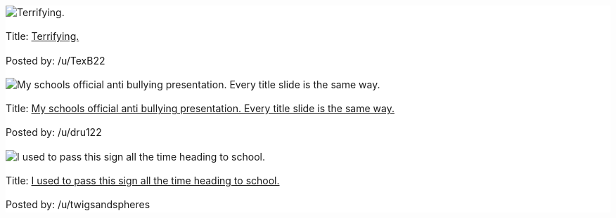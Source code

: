 <div class="card">
  <div class="card-image">
    <img class="post-img" src="https://i.redd.it/0posnjoccjv51.jpg" alt="Terrifying." title="Terrifying." />
  </div>
  <div class="card-content">
    <div class="media">
      <div class="media-content">
        <p class="title is-4">
           Title: <a href="https://www.reddit.com/r/funny/comments/jirdfj/terrifying/">Terrifying.</a>
        </p>
        <p class="subtitle is-4">Posted by: /u/TexB22</p>
      </div>
    </div>
  </div>
</div>

<div class="card">
  <div class="card-image">
    <img class="post-img" src="https://i.redd.it/6u57u9s612w51.jpg" alt="My schools official anti bullying presentation. Every title slide is the same way." title="My schools official anti bullying presentation. Every title slide is the same way." />
  </div>
  <div class="card-content">
    <div class="media">
      <div class="media-content">
        <p class="title is-4">
           Title: <a href="https://www.reddit.com/r/CrappyDesign/comments/jkcfkx/my_schools_official_anti_bullying_presentation/">My schools official anti bullying presentation. Every title slide is the same way.</a>
        </p>
        <p class="subtitle is-4">Posted by: /u/dru122</p>
      </div>
    </div>
  </div>
</div>

<div class="card">
  <div class="card-image">
    <img class="post-img" src="https://i.redd.it/uhxesa7qh4v51.jpg" alt="I used to pass this sign all the time heading to school." title="I used to pass this sign all the time heading to school." />
  </div>
  <div class="card-content">
    <div class="media">
      <div class="media-content">
        <p class="title is-4">
           Title: <a href="https://www.reddit.com/r/funnysigns/comments/jhilr9/i_used_to_pass_this_sign_all_the_time_heading_to/">I used to pass this sign all the time heading to school.</a>
        </p>
        <p class="subtitle is-4">Posted by: /u/twigsandspheres</p>
      </div>
    </div>
  </div>
</div>
